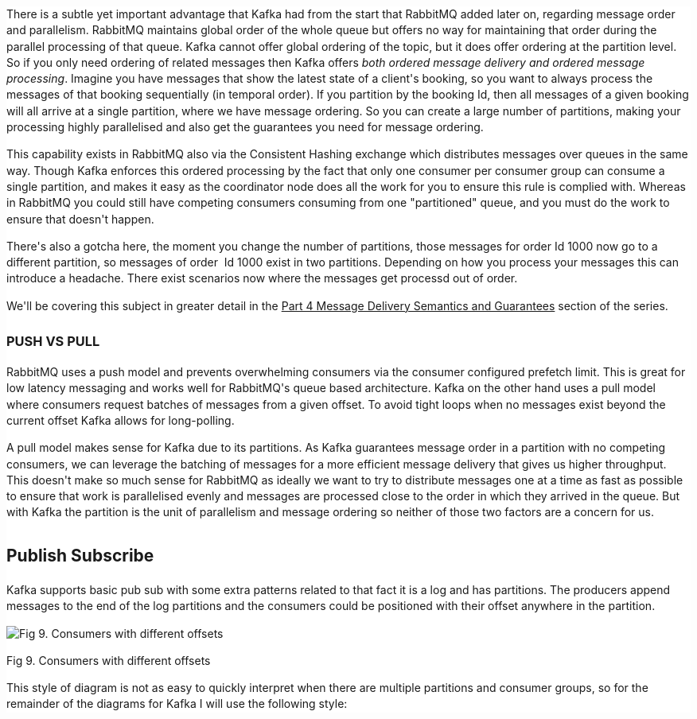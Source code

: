There is a subtle yet important advantage that Kafka had from the start that RabbitMQ added later on, regarding message order and parallelism. RabbitMQ maintains global order of the whole queue but offers no way for maintaining that order during the parallel processing of that queue. Kafka cannot offer global ordering of the topic, but it does offer ordering at the partition level. So if you only need ordering of related messages then Kafka offers _both ordered message delivery and ordered message processing_. Imagine you have messages that show the latest state of a client's booking, so you want to always process the messages of that booking sequentially (in temporal order). If you partition by the booking Id, then all messages of a given booking will all arrive at a single partition, where we have message ordering. So you can create a large number of partitions, making your processing highly parallelised and also get the guarantees you need for message ordering.

This capability exists in RabbitMQ also via the Consistent Hashing exchange which distributes messages over queues in the same way. Though Kafka enforces this ordered processing by the fact that only one consumer per consumer group can consume a single partition, and makes it easy as the coordinator node does all the work for you to ensure this rule is complied with. Whereas in RabbitMQ you could still have competing consumers consuming from one "partitioned" queue, and you must do the work to ensure that doesn't happen.

There's also a gotcha here, the moment you change the number of partitions, those messages for order Id 1000 now go to a different partition, so messages of order  Id 1000 exist in two partitions. Depending on how you process your messages this can introduce a headache. There exist scenarios now where the messages get processd out of order.

We'll be covering this subject in greater detail in the [Part 4 Message Delivery Semantics and Guarantees](https://jack-vanlightly.com/blog/2017/12/15/rabbitmq-vs-kafka-part-4-message-delivery-semantics-and-guarantees) section of the series.

### PUSH VS PULL

RabbitMQ uses a push model and prevents overwhelming consumers via the consumer configured prefetch limit. This is great for low latency messaging and works well for RabbitMQ's queue based architecture. Kafka on the other hand uses a pull model where consumers request batches of messages from a given offset. To avoid tight loops when no messages exist beyond the current offset Kafka allows for long-polling.

A pull model makes sense for Kafka due to its partitions. As Kafka guarantees message order in a partition with no competing consumers, we can leverage the batching of messages for a more efficient message delivery that gives us higher throughput. This doesn't make so much sense for RabbitMQ as ideally we want to try to distribute messages one at a time as fast as possible to ensure that work is parallelised evenly and messages are processed close to the order in which they arrived in the queue. But with Kafka the partition is the unit of parallelism and message ordering so neither of those two factors are a concern for us.

## Publish Subscribe

Kafka supports basic pub sub with some extra patterns related to that fact it is a log and has partitions. The producers append messages to the end of the log partitions and the consumers could be positioned with their offset anywhere in the partition.

![Fig 9. Consumers with different offsets](../../_resources/e71dcef90c1448cc84da860e2d9910a5.pngformat750w)

Fig 9. Consumers with different offsets

This style of diagram is not as easy to quickly interpret when there are multiple partitions and consumer groups, so for the remainder of the diagrams for Kafka I will use the following style:
